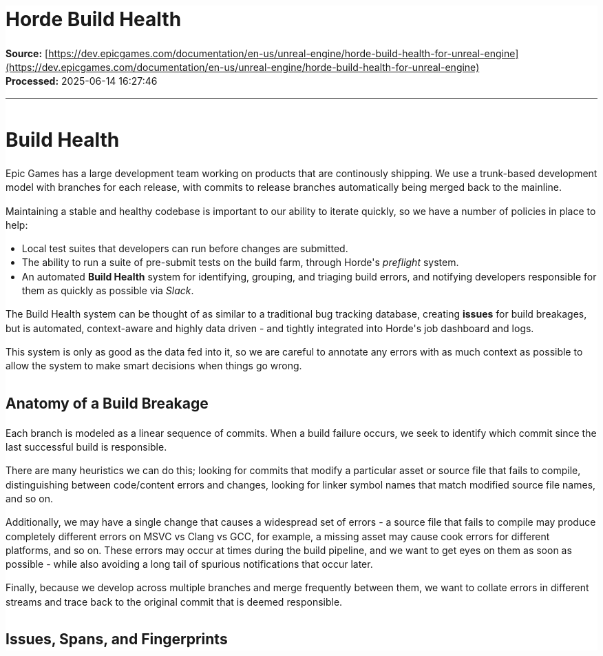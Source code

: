 # Horde Build Health

**Source:** [https://dev.epicgames.com/documentation/en-us/unreal-engine/horde-build-health-for-unreal-engine](https://dev.epicgames.com/documentation/en-us/unreal-engine/horde-build-health-for-unreal-engine)  
**Processed:** 2025-06-14 16:27:46

---

# Build Health

Epic Games has a large development team working on products that are continously shipping. We use a trunk-based development model with branches for each release, with commits to release branches automatically being merged back to the mainline.

Maintaining a stable and healthy codebase is important to our ability to iterate quickly, so we have a number of policies in place to help:

-   Local test suites that developers can run before changes are submitted.
-   The ability to run a suite of pre-submit tests on the build farm, through Horde's *preflight* system.
-   An automated **Build Health** system for identifying, grouping, and triaging build errors, and notifying developers responsible for them as quickly as possible via *Slack*.

The Build Health system can be thought of as similar to a traditional bug tracking database, creating **issues** for build breakages, but is automated, context-aware and highly data driven - and tightly integrated into Horde's job dashboard and logs.

This system is only as good as the data fed into it, so we are careful to annotate any errors with as much context as possible to allow the system to make smart decisions when things go wrong.

## Anatomy of a Build Breakage

Each branch is modeled as a linear sequence of commits. When a build failure occurs, we seek to identify which commit since the last successful build is responsible.

There are many heuristics we can do this; looking for commits that modify a particular asset or source file that fails to compile, distinguishing between code/content errors and changes, looking for linker symbol names that match modified source file names, and so on.

Additionally, we may have a single change that causes a widespread set of errors - a source file that fails to compile may produce completely different errors on MSVC vs Clang vs GCC, for example, a missing asset may cause cook errors for different platforms, and so on. These errors may occur at times during the build pipeline, and we want to get eyes on them as soon as possible - while also avoiding a long tail of spurious notifications that occur later.

Finally, because we develop across multiple branches and merge frequently between them, we want to collate errors in different streams and trace back to the original commit that is deemed responsible.

## Issues, Spans, and Fingerprints
